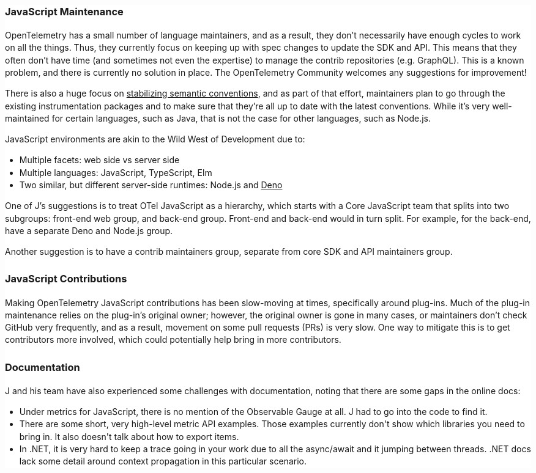 ### JavaScript Maintenance

OpenTelemetry has a small number of language maintainers, and as a result, they
don’t necessarily have enough cycles to work on all the things. Thus, they
currently focus on keeping up with spec changes to update the SDK and API. This
means that they often don’t have time (and sometimes not even the expertise) to
manage the contrib repositories (e.g. GraphQL). This is a known problem, and
there is currently no solution in place. The OpenTelemetry Community welcomes
any suggestions for improvement!

There is also a huge focus on
[stabilizing semantic conventions](https://docs.google.com/document/d/1ghvajKaipiNZso3fDtyNxU7x1zx0_Eyd02OGpMGEpLE/edit#),
and as part of that effort, maintainers plan to go through the existing
instrumentation packages and to make sure that they’re all up to date with the
latest conventions. While it’s very well-maintained for certain languages, such
as Java, that is not the case for other languages, such as Node.js.

JavaScript environments are akin to the Wild West of Development due to:

- Multiple facets: web side vs server side
- Multiple languages: JavaScript, TypeScript, Elm
- Two similar, but different server-side runtimes: Node.js and
  [Deno](https://deno.land)

One of J’s suggestions is to treat OTel JavaScript as a hierarchy, which starts
with a Core JavaScript team that splits into two subgroups: front-end web group,
and back-end group. Front-end and back-end would in turn split. For example, for
the back-end, have a separate Deno and Node.js group.

Another suggestion is to have a contrib maintainers group, separate from core
SDK and API maintainers group.

### JavaScript Contributions

Making OpenTelemetry JavaScript contributions has been slow-moving at times,
specifically around plug-ins. Much of the plug-in maintenance relies on the
plug-in’s original owner; however, the original owner is gone in many cases, or
maintainers don’t check GitHub very frequently, and as a result, movement on
some pull requests (PRs) is very slow. One way to mitigate this is to get
contributors more involved, which could potentially help bring in more
contributors.

### Documentation

J and his team have also experienced some challenges with documentation, noting
that there are some gaps in the online docs:

- Under metrics for JavaScript, there is no mention of the Observable Gauge at
  all. J had to go into the code to find it.
- There are some short, very high-level metric API examples. Those examples
  currently don't show which libraries you need to bring in. It also doesn't
  talk about how to export items.
- In .NET, it is very hard to keep a trace going in your work due to all the
  async/await and it jumping between threads. .NET docs lack some detail around
  context propagation in this particular scenario.
